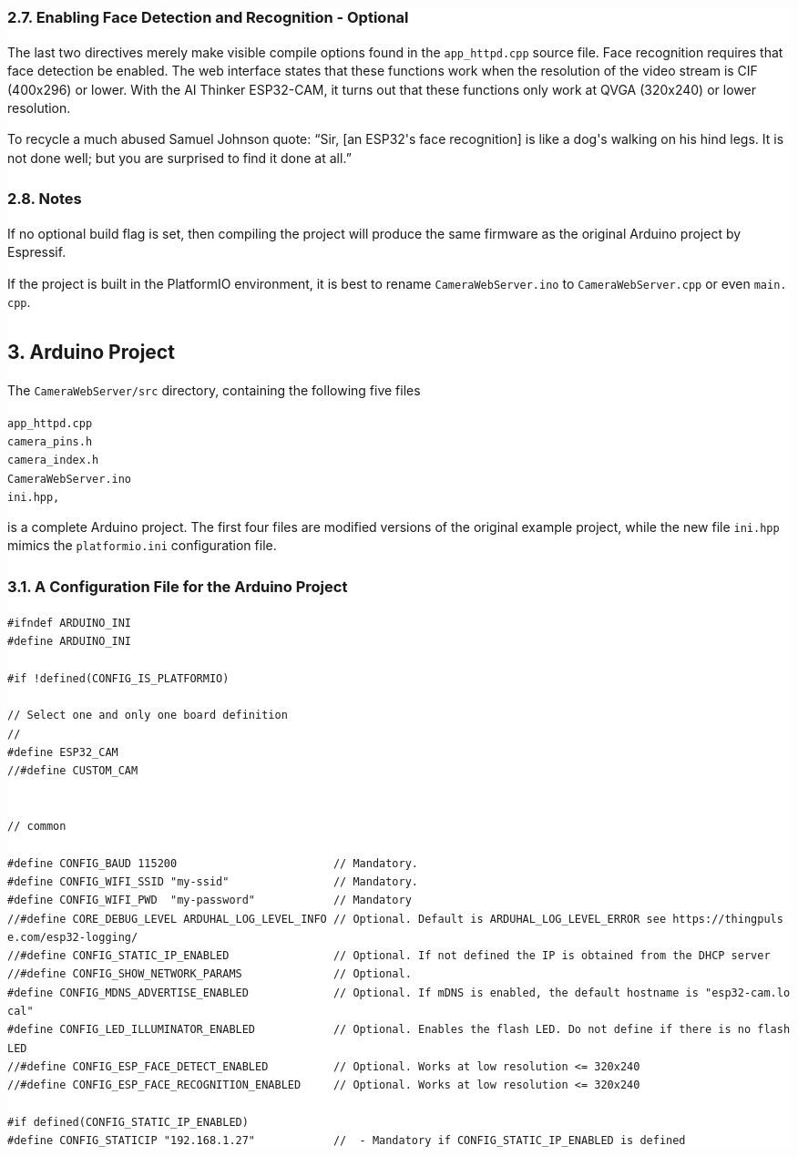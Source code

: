 ### 2.7. Enabling Face Detection and Recognition - Optional

The last two directives merely make visible compile options found in the `app_httpd.cpp` source file. Face recognition requires that face detection be enabled. The web interface states that these functions work when the resolution of the video stream is CIF (400x296) or lower. With the AI Thinker ESP32-CAM, it turns out that these functions only work at QVGA (320x240) or lower resolution.

To recycle a much abused Samuel Johnson quote: “Sir, [an ESP32's face recognition] is like a dog's walking on his hind legs. It is not done well; but you are surprised to find it done at all.” 

### 2.8. Notes

If no optional build flag is set, then compiling the project will produce the same firmware as the original Arduino project by Espressif.

If the project is built in the PlatformIO environment, it is best to rename `CameraWebServer.ino` to `CameraWebServer.cpp` or even `main.cpp`.

## 3. Arduino Project

The `CameraWebServer/src` directory, containing the following five files

    app_httpd.cpp
    camera_pins.h
    camera_index.h
    CameraWebServer.ino
    ini.hpp,
  
is a complete Arduino project. The first four files are modified versions of the original example project, while the new file `ini.hpp` mimics the `platformio.ini` configuration file.

### 3.1. A Configuration File for the Arduino Project

```
#ifndef ARDUINO_INI
#define ARDUINO_INI

#if !defined(CONFIG_IS_PLATFORMIO)

// Select one and only one board definition
//
#define ESP32_CAM
//#define CUSTOM_CAM


// common

#define CONFIG_BAUD 115200                        // Mandatory.
#define CONFIG_WIFI_SSID "my-ssid"                // Mandatory.
#define CONFIG_WIFI_PWD  "my-password"            // Mandatory
//#define CORE_DEBUG_LEVEL ARDUHAL_LOG_LEVEL_INFO // Optional. Default is ARDUHAL_LOG_LEVEL_ERROR see https://thingpulse.com/esp32-logging/
//#define CONFIG_STATIC_IP_ENABLED                // Optional. If not defined the IP is obtained from the DHCP server
//#define CONFIG_SHOW_NETWORK_PARAMS              // Optional.
#define CONFIG_MDNS_ADVERTISE_ENABLED             // Optional. If mDNS is enabled, the default hostname is "esp32-cam.local"
#define CONFIG_LED_ILLUMINATOR_ENABLED            // Optional. Enables the flash LED. Do not define if there is no flash LED
//#define CONFIG_ESP_FACE_DETECT_ENABLED          // Optional. Works at low resolution <= 320x240
//#define CONFIG_ESP_FACE_RECOGNITION_ENABLED     // Optional. Works at low resolution <= 320x240

#if defined(CONFIG_STATIC_IP_ENABLED)
#define CONFIG_STATICIP "192.168.1.27"            //  - Mandatory if CONFIG_STATIC_IP_ENABLED is defined
```